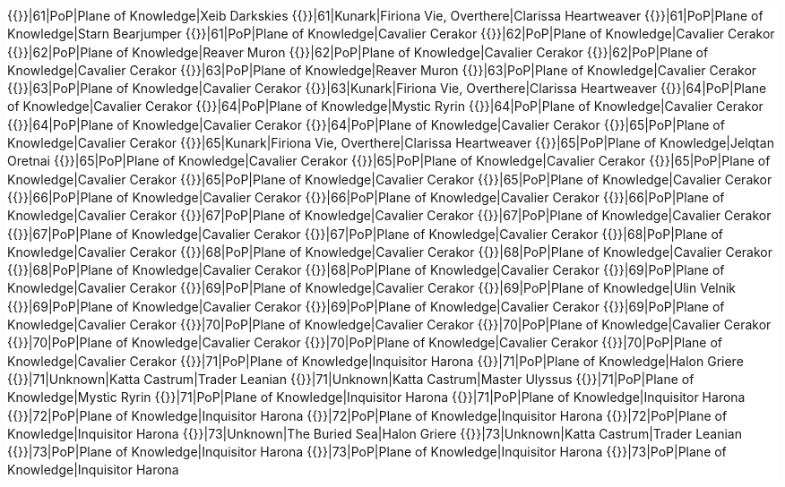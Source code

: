 {{<spell id="6731" name="Guard of Humility">}}|61|PoP|Plane of Knowledge|Xeib Darkskies
{{<spell id="1533" name="Heroism">}}|61|Kunark|Firiona Vie, Overthere|Clarissa Heartweaver
{{<spell id="62" name="Resist Poison">}}|61|PoP|Plane of Knowledge|Starn Bearjumper
{{<spell id="3429" name="Touch of Nife">}}|61|PoP|Plane of Knowledge|Cavalier Cerakor
{{<spell id="3190" name="Crusader's Touch">}}|62|PoP|Plane of Knowledge|Cavalier Cerakor
{{<spell id="3428" name="Deny Undead">}}|62|PoP|Plane of Knowledge|Reaver Muron
{{<spell id="3245" name="Force of Akilae">}}|62|PoP|Plane of Knowledge|Cavalier Cerakor
{{<spell id="3422" name="Ward of Nife">}}|62|PoP|Plane of Knowledge|Cavalier Cerakor
{{<spell id="1411" name="Improved Invisibility to Undead">}}|63|PoP|Plane of Knowledge|Reaver Muron
{{<spell id="3430" name="Light of Nife">}}|63|PoP|Plane of Knowledge|Cavalier Cerakor
{{<spell id="3424" name="Pious Might">}}|63|PoP|Plane of Knowledge|Cavalier Cerakor
{{<spell id="1535" name="Symbol of Marzin">}}|63|Kunark|Firiona Vie, Overthere|Clarissa Heartweaver
{{<spell id="3247" name="Aura of the Crusader">}}|64|PoP|Plane of Knowledge|Cavalier Cerakor
{{<spell id="21398" name="Eradicate Poison">}}|64|PoP|Plane of Knowledge|Mystic Ryrin
{{<spell id="1538" name="Heroic Bond">}}|64|PoP|Plane of Knowledge|Cavalier Cerakor
{{<spell id="3426" name="Quellious' Word of Serenity">}}|64|PoP|Plane of Knowledge|Cavalier Cerakor
{{<spell id="3485" name="Supernal Cleansing">}}|64|PoP|Plane of Knowledge|Cavalier Cerakor
{{<spell id="3432" name="Brell's Stalwart Shield">}}|65|PoP|Plane of Knowledge|Cavalier Cerakor
{{<spell id="1537" name="Bulwark of Faith">}}|65|Kunark|Firiona Vie, Overthere|Clarissa Heartweaver
{{<spell id="4109" name="Guidance">}}|65|PoP|Plane of Knowledge|Jelqtan Oretnai
{{<spell id="4895" name="Holy Order">}}|65|PoP|Plane of Knowledge|Cavalier Cerakor
{{<spell id="4894" name="Light of Order">}}|65|PoP|Plane of Knowledge|Cavalier Cerakor
{{<spell id="3246" name="Shackles of Tunare">}}|65|PoP|Plane of Knowledge|Cavalier Cerakor
{{<spell id="3427" name="Wave of Marr">}}|65|PoP|Plane of Knowledge|Cavalier Cerakor
{{<spell id="4893" name="Wave of Trushar">}}|65|PoP|Plane of Knowledge|Cavalier Cerakor
{{<spell id="5280" name="Direction">}}|66|PoP|Plane of Knowledge|Cavalier Cerakor
{{<spell id="5284" name="Force of Piety">}}|66|PoP|Plane of Knowledge|Cavalier Cerakor
{{<spell id="5282" name="Touch of Piety">}}|66|PoP|Plane of Knowledge|Cavalier Cerakor
{{<spell id="5283" name="Crusader's Purity">}}|67|PoP|Plane of Knowledge|Cavalier Cerakor
{{<spell id="5285" name="Silvered Fury">}}|67|PoP|Plane of Knowledge|Cavalier Cerakor
{{<spell id="5286" name="Spurn Undead">}}|67|PoP|Plane of Knowledge|Cavalier Cerakor
{{<spell id="5287" name="Symbol of Jeron">}}|67|PoP|Plane of Knowledge|Cavalier Cerakor
{{<spell id="5295" name="Jeron's Mark">}}|68|PoP|Plane of Knowledge|Cavalier Cerakor
{{<spell id="8027" name="Last Rites">}}|68|PoP|Plane of Knowledge|Cavalier Cerakor
{{<spell id="5289" name="Light of Piety">}}|68|PoP|Plane of Knowledge|Cavalier Cerakor
{{<spell id="5288" name="Pious Fury">}}|68|PoP|Plane of Knowledge|Cavalier Cerakor
{{<spell id="5292" name="Serene Command">}}|68|PoP|Plane of Knowledge|Cavalier Cerakor
{{<spell id="5291" name="Armor of the Champion">}}|69|PoP|Plane of Knowledge|Cavalier Cerakor
{{<spell id="5294" name="Bulwark of Piety">}}|69|PoP|Plane of Knowledge|Cavalier Cerakor
{{<spell id="6663" name="Guard of Righteousness">}}|69|PoP|Plane of Knowledge|Ulin Velnik
{{<spell id="5290" name="Hand of Direction">}}|69|PoP|Plane of Knowledge|Cavalier Cerakor
{{<spell id="5293" name="Pious Cleansing">}}|69|PoP|Plane of Knowledge|Cavalier Cerakor
{{<spell id="8029" name="Silent Piety">}}|69|PoP|Plane of Knowledge|Cavalier Cerakor
{{<spell id="5298" name="Affirmation">}}|70|PoP|Plane of Knowledge|Cavalier Cerakor
{{<spell id="8481" name="Blessed Aura">}}|70|PoP|Plane of Knowledge|Cavalier Cerakor
{{<spell id="5297" name="Brell's Brawny Bulwark">}}|70|PoP|Plane of Knowledge|Cavalier Cerakor
{{<spell id="8479" name="Ward of Tunare">}}|70|PoP|Plane of Knowledge|Cavalier Cerakor
{{<spell id="5296" name="Wave of Piety">}}|70|PoP|Plane of Knowledge|Cavalier Cerakor
{{<spell id="10170" name="Absolve">}}|71|PoP|Plane of Knowledge|Inquisitor Harona
{{<spell id="11857" name="Burial Rites">}}|71|PoP|Plane of Knowledge|Halon Griere
{{<spell id="11858" name="Burial Rites Rk. II">}}|71|Unknown|Katta Castrum|Trader Leanian
{{<spell id="11859" name="Burial Rites Rk. III">}}|71|Unknown|Katta Castrum|Master Ulyssus
{{<spell id="21399" name="Eradicate Disease">}}|71|PoP|Plane of Knowledge|Mystic Ryrin
{{<spell id="10158" name="Sacred Force">}}|71|PoP|Plane of Knowledge|Inquisitor Harona
{{<spell id="10155" name="Sacred Touch">}}|71|PoP|Plane of Knowledge|Inquisitor Harona
{{<spell id="10173" name="Challenge for Honor">}}|72|PoP|Plane of Knowledge|Inquisitor Harona
{{<spell id="10185" name="Gleaming Light">}}|72|PoP|Plane of Knowledge|Inquisitor Harona
{{<spell id="10188" name="Lesson of Penitence">}}|72|PoP|Plane of Knowledge|Inquisitor Harona
{{<spell id="11854" name="Armor of Righteousness">}}|73|Unknown|The Buried Sea|Halon Griere
{{<spell id="11855" name="Armor of Righteousness Rk. II">}}|73|Unknown|Katta Castrum|Trader Leanian
{{<spell id="10197" name="Armor of Unrelenting Faith">}}|73|PoP|Plane of Knowledge|Inquisitor Harona
{{<spell id="10161" name="Burst of Sunlight">}}|73|PoP|Plane of Knowledge|Inquisitor Harona
{{<spell id="10200" name="Sacred Cleansing">}}|73|PoP|Plane of Knowledge|Inquisitor Harona